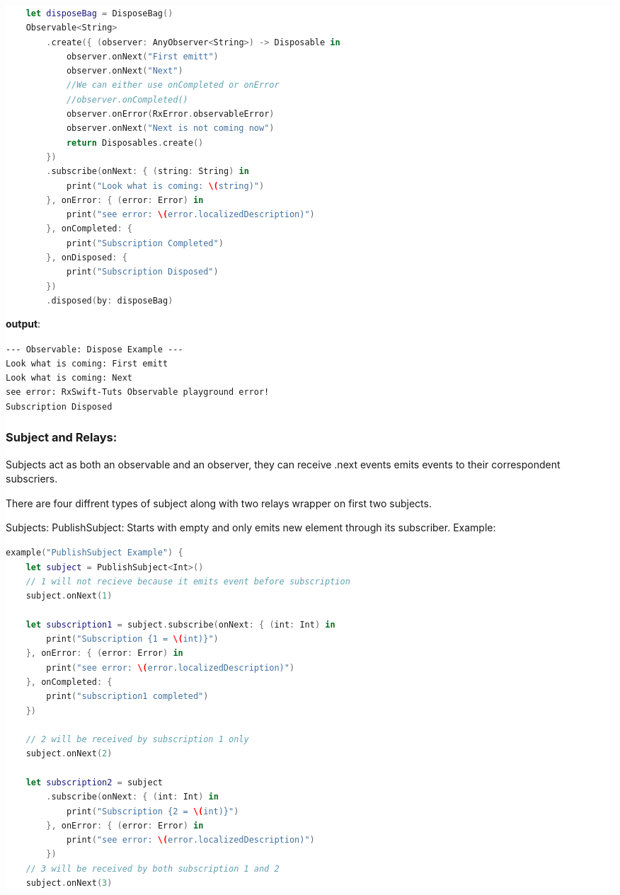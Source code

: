 ```swift
    let disposeBag = DisposeBag()
    Observable<String>
        .create({ (observer: AnyObserver<String>) -> Disposable in
            observer.onNext("First emitt")
            observer.onNext("Next")
            //We can either use onCompleted or onError
            //observer.onCompleted()
            observer.onError(RxError.observableError)
            observer.onNext("Next is not coming now")
            return Disposables.create()
        })
        .subscribe(onNext: { (string: String) in
            print("Look what is coming: \(string)")
        }, onError: { (error: Error) in
            print("see error: \(error.localizedDescription)")
        }, onCompleted: {
            print("Subscription Completed")
        }, onDisposed: {
            print("Subscription Disposed")
        })
        .disposed(by: disposeBag)
```
**output**: 
```
--- Observable: Dispose Example ---
Look what is coming: First emitt
Look what is coming: Next
see error: RxSwift-Tuts Observable playground error!
Subscription Disposed
```

### Subject and Relays:

Subjects act as both an observable and an observer, they can receive .next events emits events to their correspondent subscriers.

There are four diffrent types of subject along with two relays wrapper on first two subjects.

Subjects:
PublishSubject: Starts with empty and only emits new element through its subscriber. Example:
```swift
example("PublishSubject Example") {
    let subject = PublishSubject<Int>()
    // 1 will not recieve because it emits event before subscription
    subject.onNext(1)
    
    let subscription1 = subject.subscribe(onNext: { (int: Int) in
        print("Subscription {1 = \(int)}")
    }, onError: { (error: Error) in
        print("see error: \(error.localizedDescription)")
    }, onCompleted: {
        print("subscription1 completed")
    })
    
    // 2 will be received by subscription 1 only
    subject.onNext(2)
    
    let subscription2 = subject
        .subscribe(onNext: { (int: Int) in
            print("Subscription {2 = \(int)}")
        }, onError: { (error: Error) in
            print("see error: \(error.localizedDescription)")
        })
    // 3 will be received by both subscription 1 and 2
    subject.onNext(3)
```